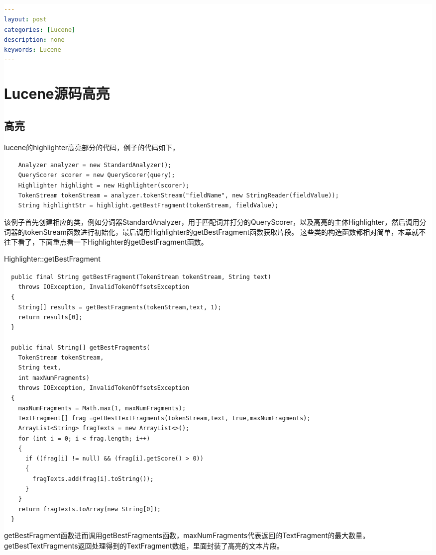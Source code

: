 ```yaml
---
layout: post
categories: [Lucene]
description: none
keywords: Lucene
---
```

# Lucene源码高亮

## 高亮
lucene的highlighter高亮部分的代码，例子的代码如下，
```
    Analyzer analyzer = new StandardAnalyzer();
    QueryScorer scorer = new QueryScorer(query);
    Highlighter highlight = new Highlighter(scorer);
    TokenStream tokenStream = analyzer.tokenStream("fieldName", new StringReader(fieldValue));
    String highlightStr = highlight.getBestFragment(tokenStream, fieldValue);

```
该例子首先创建相应的类，例如分词器StandardAnalyzer，用于匹配词并打分的QueryScorer，以及高亮的主体Highlighter，然后调用分词器的tokenStream函数进行初始化，最后调用Highlighter的getBestFragment函数获取片段。
这些类的构造函数都相对简单，本章就不往下看了，下面重点看一下Highlighter的getBestFragment函数。

Highlighter::getBestFragment
```
  public final String getBestFragment(TokenStream tokenStream, String text)
    throws IOException, InvalidTokenOffsetsException
  {
    String[] results = getBestFragments(tokenStream,text, 1);
    return results[0];
  }

  public final String[] getBestFragments(
    TokenStream tokenStream,
    String text,
    int maxNumFragments)
    throws IOException, InvalidTokenOffsetsException
  {
    maxNumFragments = Math.max(1, maxNumFragments);
    TextFragment[] frag =getBestTextFragments(tokenStream,text, true,maxNumFragments);
    ArrayList<String> fragTexts = new ArrayList<>();
    for (int i = 0; i < frag.length; i++)
    {
      if ((frag[i] != null) && (frag[i].getScore() > 0))
      {
        fragTexts.add(frag[i].toString());
      }
    }
    return fragTexts.toArray(new String[0]);
  }
```
getBestFragment函数进而调用getBestFragments函数，maxNumFragments代表返回的TextFragment的最大数量。getBestTextFragments返回处理得到的TextFragment数组，里面封装了高亮的文本片段。
